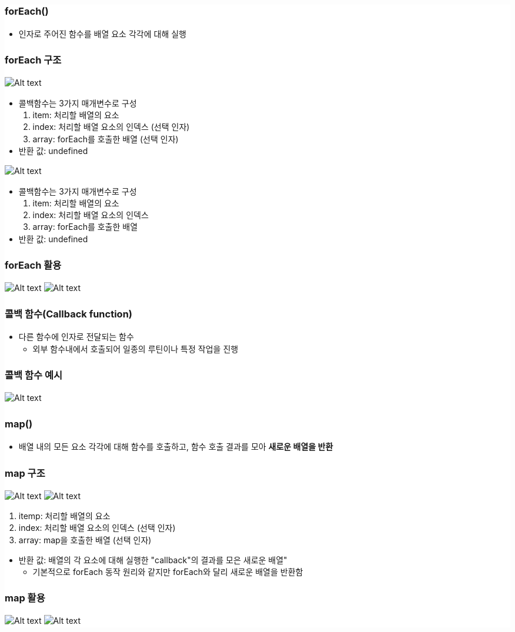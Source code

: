 ### forEach()
  - 인자로 주어진 함수를 배열 요소 각각에 대해 실행

### forEach 구조
![Alt text](images/imgae-50.png)
  - 콜백함수는 3가지 매개변수로 구성
      1. item: 처리할 배열의 요소
      2. index: 처리할 배열 요소의 인덱스 (선택 인자)
      3. array: forEach를 호출한 배열 (선택 인자)
  - 반환 값: undefined

![Alt text](images/imgae-51.png)
  - 콜백함수는 3가지 매개변수로 구성
      1. item: 처리할 배열의 요소
      2. index: 처리할 배열 요소의 인덱스
      3. array: forEach를 호출한 배열
  - 반환 값: undefined

### forEach 활용
![Alt text](images/imgae-52.png)
![Alt text](images/imgae-53.png)

### 콜백 함수(Callback function)
  - 다른 함수에 인자로 전달되는 함수
    - 외부 함수내에서 호출되어 일종의 루틴이나 특정 작업을 진행

### 콜백 함수 예시
![Alt text](images/imgae-54.png)

### map()
  - 배열 내의 모든 요소 각각에 대해 함수를 호출하고, 함수 호출 결과를 모아 **새로운 배열을 반환**

### map 구조
![Alt text](images/imgae-55.png)
![Alt text](images/imgae-56.png)
  1. itemp: 처리할 배열의 요소
  2. index: 처리할 배열 요소의 인덱스 (선택 인자)
  3. array: map을 호출한 배열 (선택 인자)
  - 반환 값: 배열의 각 요소에 대해 실행한 "callback"의 결과를 모은 새로운 배열"
      - 기본적으로 forEach 동작 원리와 같지만 forEach와 달리 새로운 배열을 반환함

### map 활용
![Alt text](images/imgae-57.png)
![Alt text](images/imgae-58.png)
